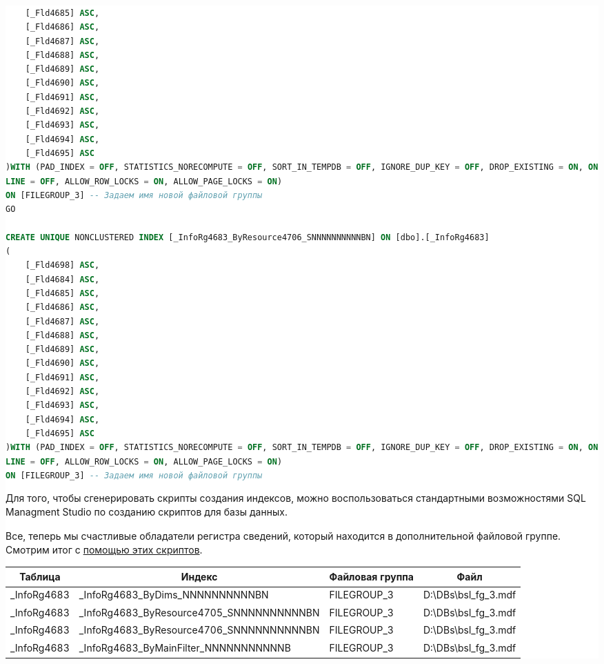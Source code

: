 ```sql
	[_Fld4685] ASC,
	[_Fld4686] ASC,
	[_Fld4687] ASC,
	[_Fld4688] ASC,
	[_Fld4689] ASC,
	[_Fld4690] ASC,
	[_Fld4691] ASC,
	[_Fld4692] ASC,
	[_Fld4693] ASC,
	[_Fld4694] ASC,
	[_Fld4695] ASC
)WITH (PAD_INDEX = OFF, STATISTICS_NORECOMPUTE = OFF, SORT_IN_TEMPDB = OFF, IGNORE_DUP_KEY = OFF, DROP_EXISTING = ON, ONLINE = OFF, ALLOW_ROW_LOCKS = ON, ALLOW_PAGE_LOCKS = ON) 
ON [FILEGROUP_3] -- Задаем имя новой файловой группы
GO

CREATE UNIQUE NONCLUSTERED INDEX [_InfoRg4683_ByResource4706_SNNNNNNNNNNBN] ON [dbo].[_InfoRg4683]
(
	[_Fld4698] ASC,
	[_Fld4684] ASC,
	[_Fld4685] ASC,
	[_Fld4686] ASC,
	[_Fld4687] ASC,
	[_Fld4688] ASC,
	[_Fld4689] ASC,
	[_Fld4690] ASC,
	[_Fld4691] ASC,
	[_Fld4692] ASC,
	[_Fld4693] ASC,
	[_Fld4694] ASC,
	[_Fld4695] ASC
)WITH (PAD_INDEX = OFF, STATISTICS_NORECOMPUTE = OFF, SORT_IN_TEMPDB = OFF, IGNORE_DUP_KEY = OFF, DROP_EXISTING = ON, ONLINE = OFF, ALLOW_ROW_LOCKS = ON, ALLOW_PAGE_LOCKS = ON) 
ON [FILEGROUP_3] -- Задаем имя новой файловой группы
```

Для того, чтобы сгенерировать скрипты создания индексов, можно воспользоваться стандартными возможностями SQL Managment Studio по созданию скриптов для базы данных.

Все, теперь мы счастливые обладатели регистра сведений, который находится в дополнительной файловой группе. Смотрим итог с [помощью этих скриптов](https://github.com/YPermitin/SQLServerTools/blob/master/SQL-Server-File-Groups/Получение%20информации%20о%20файловых%20группах.sql).

| Таблица     | Индекс                                   | Файловая группа | Файл                |
|-------------|------------------------------------------|-----------------|---------------------|
| _InfoRg4683 | _InfoRg4683_ByDims_NNNNNNNNNNBN          | FILEGROUP_3     | D:\DBs\bsl_fg_3.mdf |
| _InfoRg4683 | _InfoRg4683_ByResource4705_SNNNNNNNNNNBN | FILEGROUP_3     | D:\DBs\bsl_fg_3.mdf |
| _InfoRg4683 | _InfoRg4683_ByResource4706_SNNNNNNNNNNBN | FILEGROUP_3     | D:\DBs\bsl_fg_3.mdf |
| _InfoRg4683 | _InfoRg4683_ByMainFilter_NNNNNNNNNNNB    | FILEGROUP_3     | D:\DBs\bsl_fg_3.mdf |
